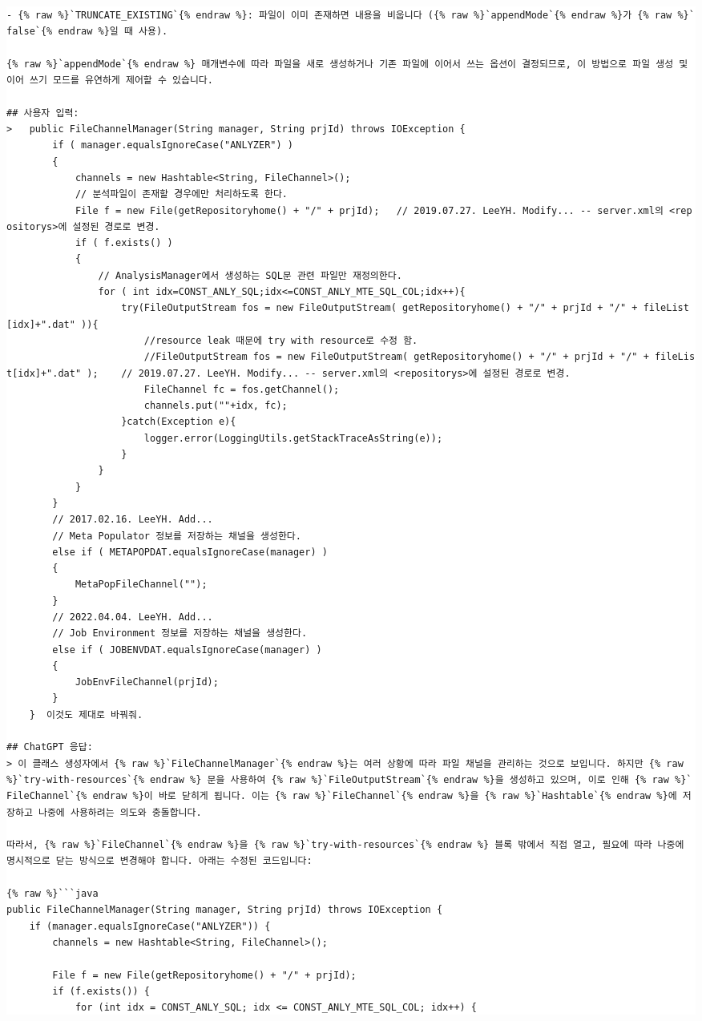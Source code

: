 ```{% endraw %}
- {% raw %}`TRUNCATE_EXISTING`{% endraw %}: 파일이 이미 존재하면 내용을 비웁니다 ({% raw %}`appendMode`{% endraw %}가 {% raw %}`false`{% endraw %}일 때 사용).

{% raw %}`appendMode`{% endraw %} 매개변수에 따라 파일을 새로 생성하거나 기존 파일에 이어서 쓰는 옵션이 결정되므로, 이 방법으로 파일 생성 및 이어 쓰기 모드를 유연하게 제어할 수 있습니다.

## 사용자 입력:
> 	public FileChannelManager(String manager, String prjId) throws IOException {
		if ( manager.equalsIgnoreCase("ANLYZER") )
		{
			channels = new Hashtable<String, FileChannel>();
			// 분석파일이 존재할 경우에만 처리하도록 한다.
			File f = new File(getRepositoryhome() + "/" + prjId);	// 2019.07.27. LeeYH. Modify... -- server.xml의 <repositorys>에 설정된 경로로 변경.
			if ( f.exists() )
			{
				// AnalysisManager에서 생성하는 SQL문 관련 파일만 재정의한다.
				for ( int idx=CONST_ANLY_SQL;idx<=CONST_ANLY_MTE_SQL_COL;idx++){
					try(FileOutputStream fos = new FileOutputStream( getRepositoryhome() + "/" + prjId + "/" + fileList[idx]+".dat" )){
						//resource leak 때문에 try with resource로 수정 함.
						//FileOutputStream fos = new FileOutputStream( getRepositoryhome() + "/" + prjId + "/" + fileList[idx]+".dat" );	// 2019.07.27. LeeYH. Modify... -- server.xml의 <repositorys>에 설정된 경로로 변경.
						FileChannel fc = fos.getChannel();
						channels.put(""+idx, fc);
					}catch(Exception e){
						logger.error(LoggingUtils.getStackTraceAsString(e));
					}
				}
			}
		}
		// 2017.02.16. LeeYH. Add...
		// Meta Populator 정보를 저장하는 채널을 생성한다.
		else if ( METAPOPDAT.equalsIgnoreCase(manager) )
		{
			MetaPopFileChannel("");
		}
		// 2022.04.04. LeeYH. Add...
		// Job Environment 정보를 저장하는 채널을 생성한다.
		else if ( JOBENVDAT.equalsIgnoreCase(manager) )
		{
			JobEnvFileChannel(prjId);
		}
	}  이것도 제대로 바꿔줘. 

## ChatGPT 응답:
> 이 클래스 생성자에서 {% raw %}`FileChannelManager`{% endraw %}는 여러 상황에 따라 파일 채널을 관리하는 것으로 보입니다. 하지만 {% raw %}`try-with-resources`{% endraw %} 문을 사용하여 {% raw %}`FileOutputStream`{% endraw %}을 생성하고 있으며, 이로 인해 {% raw %}`FileChannel`{% endraw %}이 바로 닫히게 됩니다. 이는 {% raw %}`FileChannel`{% endraw %}을 {% raw %}`Hashtable`{% endraw %}에 저장하고 나중에 사용하려는 의도와 충돌합니다.

따라서, {% raw %}`FileChannel`{% endraw %}을 {% raw %}`try-with-resources`{% endraw %} 블록 밖에서 직접 열고, 필요에 따라 나중에 명시적으로 닫는 방식으로 변경해야 합니다. 아래는 수정된 코드입니다:

{% raw %}```java
public FileChannelManager(String manager, String prjId) throws IOException {
    if (manager.equalsIgnoreCase("ANLYZER")) {
        channels = new Hashtable<String, FileChannel>();

        File f = new File(getRepositoryhome() + "/" + prjId);
        if (f.exists()) {
            for (int idx = CONST_ANLY_SQL; idx <= CONST_ANLY_MTE_SQL_COL; idx++) {
```